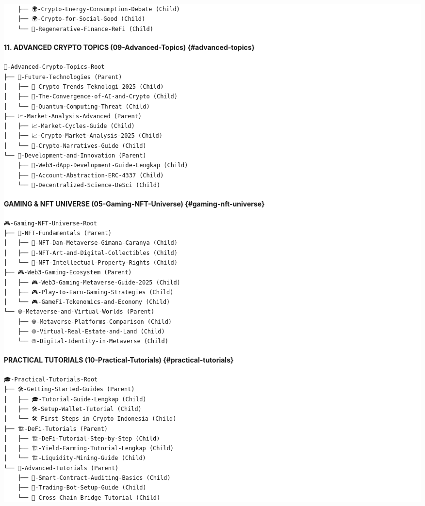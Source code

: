 ```
    ├── 🌍-Crypto-Energy-Consumption-Debate (Child)
    ├── 🌍-Crypto-for-Social-Good (Child)
    └── 🌱-Regenerative-Finance-ReFi (Child)
```

#### **11. ADVANCED CRYPTO TOPICS (09-Advanced-Topics)** {#advanced-topics}
```
🔮-Advanced-Crypto-Topics-Root
├── 🚀-Future-Technologies (Parent)
│   ├── 🔮-Crypto-Trends-Teknologi-2025 (Child)
│   ├── 🚀-The-Convergence-of-AI-and-Crypto (Child)
│   └── 🚀-Quantum-Computing-Threat (Child)
├── 📈-Market-Analysis-Advanced (Parent)
│   ├── 📈-Market-Cycles-Guide (Child)
│   ├── 📈-Crypto-Market-Analysis-2025 (Child)
│   └── 🔮-Crypto-Narratives-Guide (Child)
└── 🔧-Development-and-Innovation (Parent)
    ├── 🔧-Web3-dApp-Development-Guide-Lengkap (Child)
    ├── 🔗-Account-Abstraction-ERC-4337 (Child)
    └── 🚀-Decentralized-Science-DeSci (Child)
```

#### **GAMING & NFT UNIVERSE (05-Gaming-NFT-Universe)** {#gaming-nft-universe}
```
🎮-Gaming-NFT-Universe-Root
├── 🎨-NFT-Fundamentals (Parent)
│   ├── 🎨-NFT-Dan-Metaverse-Gimana-Caranya (Child)
│   ├── 🎨-NFT-Art-and-Digital-Collectibles (Child)
│   └── 🎨-NFT-Intellectual-Property-Rights (Child)
├── 🎮-Web3-Gaming-Ecosystem (Parent)
│   ├── 🎮-Web3-Gaming-Metaverse-Guide-2025 (Child)
│   ├── 🎮-Play-to-Earn-Gaming-Strategies (Child)
│   └── 🎮-GameFi-Tokenomics-and-Economy (Child)
└── 🌐-Metaverse-and-Virtual-Worlds (Parent)
    ├── 🌐-Metaverse-Platforms-Comparison (Child)
    ├── 🌐-Virtual-Real-Estate-and-Land (Child)
    └── 🌐-Digital-Identity-in-Metaverse (Child)
```

#### **PRACTICAL TUTORIALS (10-Practical-Tutorials)** {#practical-tutorials}
```
🎓-Practical-Tutorials-Root
├── 🛠️-Getting-Started-Guides (Parent)
│   ├── 🎓-Tutorial-Guide-Lengkap (Child)
│   ├── 🛠️-Setup-Wallet-Tutorial (Child)
│   └── 🛠️-First-Steps-in-Crypto-Indonesia (Child)
├── 🏗️-DeFi-Tutorials (Parent)
│   ├── 🏗️-DeFi-Tutorial-Step-by-Step (Child)
│   ├── 🏗️-Yield-Farming-Tutorial-Lengkap (Child)
│   └── 🏗️-Liquidity-Mining-Guide (Child)
└── 🔧-Advanced-Tutorials (Parent)
    ├── 🔧-Smart-Contract-Auditing-Basics (Child)
    ├── 🔧-Trading-Bot-Setup-Guide (Child)
    └── 🔧-Cross-Chain-Bridge-Tutorial (Child)
```
